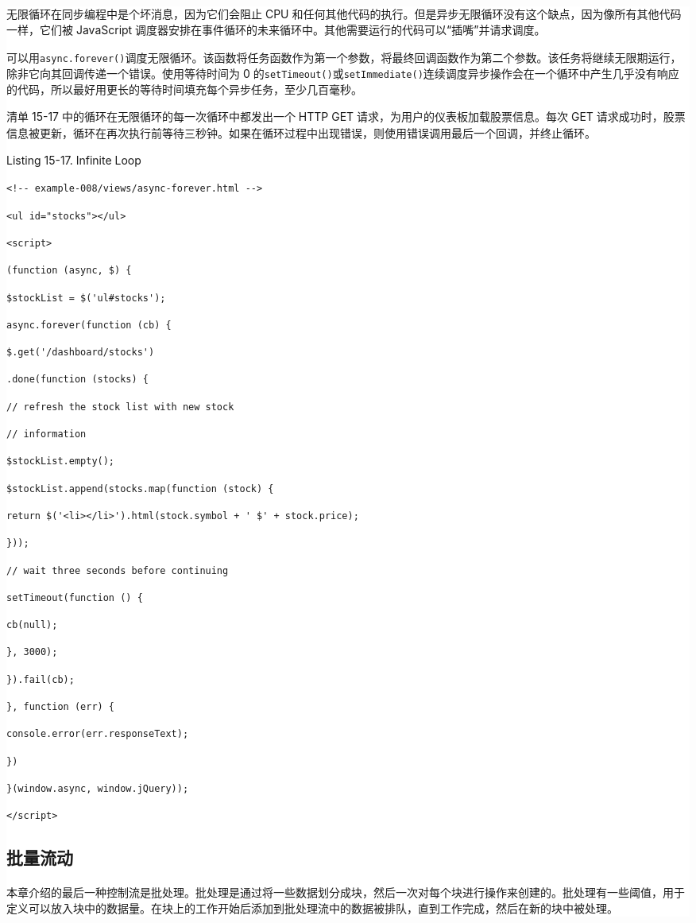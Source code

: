 无限循环在同步编程中是个坏消息，因为它们会阻止 CPU 和任何其他代码的执行。但是异步无限循环没有这个缺点，因为像所有其他代码一样，它们被 JavaScript 调度器安排在事件循环的未来循环中。其他需要运行的代码可以“插嘴”并请求调度。

可以用`async.forever()`调度无限循环。该函数将任务函数作为第一个参数，将最终回调函数作为第二个参数。该任务将继续无限期运行，除非它向其回调传递一个错误。使用等待时间为 0 的`setTimeout()`或`setImmediate()`连续调度异步操作会在一个循环中产生几乎没有响应的代码，所以最好用更长的等待时间填充每个异步任务，至少几百毫秒。

清单 15-17 中的循环在无限循环的每一次循环中都发出一个 HTTP GET 请求，为用户的仪表板加载股票信息。每次 GET 请求成功时，股票信息被更新，循环在再次执行前等待三秒钟。如果在循环过程中出现错误，则使用错误调用最后一个回调，并终止循环。

Listing 15-17\. Infinite Loop

`<!-- example-008/views/async-forever.html -->`

`<ul id="stocks"></ul>`

`<script>`

`(function (async, $) {`

`$stockList = $('ul#stocks');`

`async.forever(function (cb) {`

`$.get('/dashboard/stocks')`

`.done(function (stocks) {`

`// refresh the stock list with new stock`

`// information`

`$stockList.empty();`

`$stockList.append(stocks.map(function (stock) {`

`return $('<li></li>').html(stock.symbol + ' $' + stock.price);`

`}));`

`// wait three seconds before continuing`

`setTimeout(function () {`

`cb(null);`

`}, 3000);`

`}).fail(cb);`

`}, function (err) {`

`console.error(err.responseText);`

`})`

`}(window.async, window.jQuery));`

`</script>`

## 批量流动

本章介绍的最后一种控制流是批处理。批处理是通过将一些数据划分成块，然后一次对每个块进行操作来创建的。批处理有一些阈值，用于定义可以放入块中的数据量。在块上的工作开始后添加到批处理流中的数据被排队，直到工作完成，然后在新的块中被处理。

